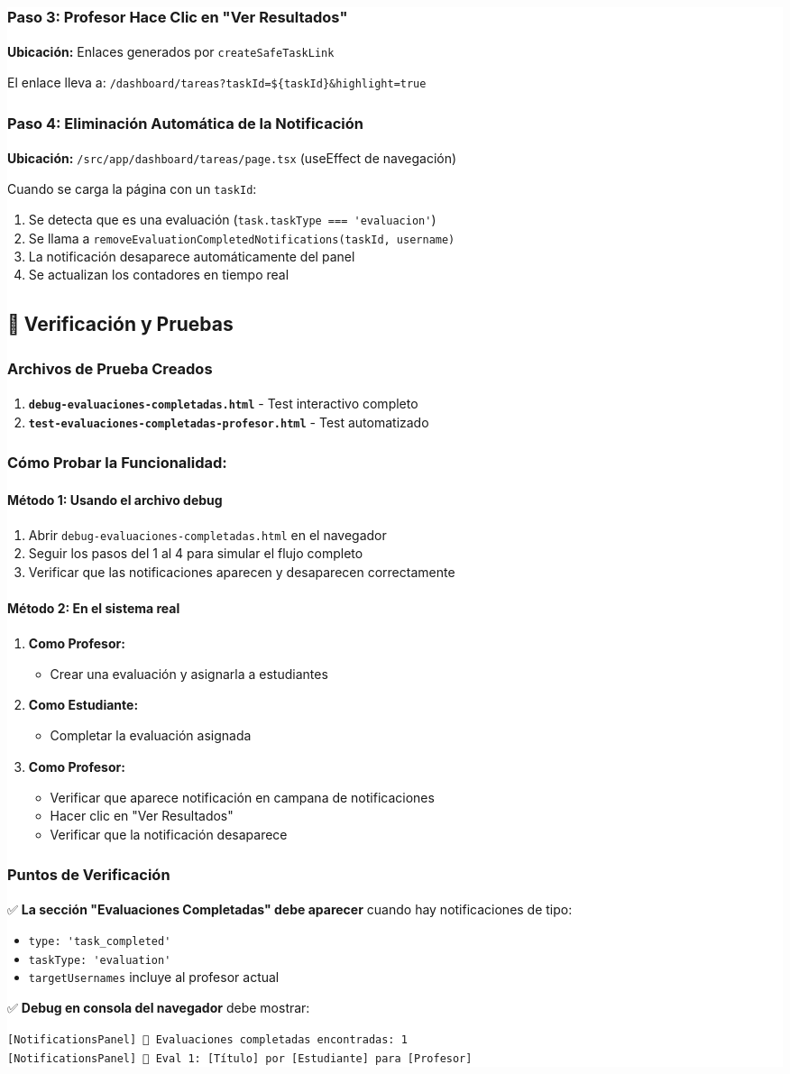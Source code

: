 ### Paso 3: Profesor Hace Clic en "Ver Resultados"
**Ubicación:** Enlaces generados por `createSafeTaskLink`

El enlace lleva a: `/dashboard/tareas?taskId=${taskId}&highlight=true`

### Paso 4: Eliminación Automática de la Notificación
**Ubicación:** `/src/app/dashboard/tareas/page.tsx` (useEffect de navegación)

Cuando se carga la página con un `taskId`:
1. Se detecta que es una evaluación (`task.taskType === 'evaluacion'`)
2. Se llama a `removeEvaluationCompletedNotifications(taskId, username)`
3. La notificación desaparece automáticamente del panel
4. Se actualizan los contadores en tiempo real

## 🧪 Verificación y Pruebas

### Archivos de Prueba Creados

1. **`debug-evaluaciones-completadas.html`** - Test interactivo completo
2. **`test-evaluaciones-completadas-profesor.html`** - Test automatizado

### Cómo Probar la Funcionalidad:

#### Método 1: Usando el archivo debug
1. Abrir `debug-evaluaciones-completadas.html` en el navegador
2. Seguir los pasos del 1 al 4 para simular el flujo completo
3. Verificar que las notificaciones aparecen y desaparecen correctamente

#### Método 2: En el sistema real
1. **Como Profesor:**
   - Crear una evaluación y asignarla a estudiantes
   
2. **Como Estudiante:**
   - Completar la evaluación asignada
   
3. **Como Profesor:**
   - Verificar que aparece notificación en campana de notificaciones
   - Hacer clic en "Ver Resultados"
   - Verificar que la notificación desaparece

### Puntos de Verificación

✅ **La sección "Evaluaciones Completadas" debe aparecer** cuando hay notificaciones de tipo:
- `type: 'task_completed'`
- `taskType: 'evaluation'`
- `targetUsernames` incluye al profesor actual

✅ **Debug en consola del navegador** debe mostrar:
```
[NotificationsPanel] 🎯 Evaluaciones completadas encontradas: 1
[NotificationsPanel] 📝 Eval 1: [Título] por [Estudiante] para [Profesor]
```
